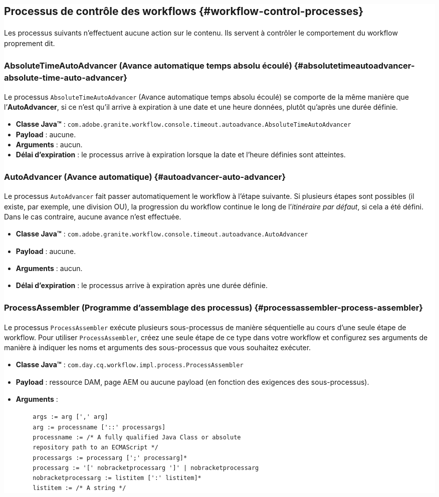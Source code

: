 ## Processus de contrôle des workflows {#workflow-control-processes}

Les processus suivants n’effectuent aucune action sur le contenu. Ils servent à contrôler le comportement du workflow proprement dit.

### AbsoluteTimeAutoAdvancer (Avance automatique temps absolu écoulé) {#absolutetimeautoadvancer-absolute-time-auto-advancer}

Le processus `AbsoluteTimeAutoAdvancer` (Avance automatique temps absolu écoulé) se comporte de la même manière que l’**AutoAdvancer**, si ce n’est qu’il arrive à expiration à une date et une heure données, plutôt qu’après une durée définie.

* **Classe Java™** : `com.adobe.granite.workflow.console.timeout.autoadvance.AbsoluteTimeAutoAdvancer`
* **Payload** : aucune.
* **Arguments** : aucun.
* **Délai d’expiration** : le processus arrive à expiration lorsque la date et l’heure définies sont atteintes.

### AutoAdvancer (Avance automatique) {#autoadvancer-auto-advancer}

Le processus `AutoAdvancer` fait passer automatiquement le workflow à l’étape suivante. Si plusieurs étapes sont possibles (il existe, par exemple, une division OU), la progression du workflow continue le long de l’*itinéraire par défaut*, si cela a été défini. Dans le cas contraire, aucune avance n’est effectuée.

* **Classe Java™** : `com.adobe.granite.workflow.console.timeout.autoadvance.AutoAdvancer`

* **Payload** : aucune.
* **Arguments** : aucun.
* **Délai d’expiration** : le processus arrive à expiration après une durée définie.

### ProcessAssembler (Programme d’assemblage des processus) {#processassembler-process-assembler}

Le processus `ProcessAssembler` exécute plusieurs sous-processus de manière séquentielle au cours d’une seule étape de workflow. Pour utiliser `ProcessAssembler`, créez une seule étape de ce type dans votre workflow et configurez ses arguments de manière à indiquer les noms et arguments des sous-processus que vous souhaitez exécuter.

* **Classe Java™** : `com.day.cq.workflow.impl.process.ProcessAssembler`

* **Payload** : ressource DAM, page AEM ou aucune payload (en fonction des exigences des sous-processus).
* **Arguments** :

```
        args := arg [',' arg]
        arg := processname ['::' processargs]
        processname := /* A fully qualified Java Class or absolute
        repository path to an ECMAScript */
        processargs := processarg [';' processarg]*
        processarg := '[' nobracketprocessarg ']' | nobracketprocessarg
        nobracketprocessarg := listitem [':' listitem]*
        listitem := /* A string */
```

